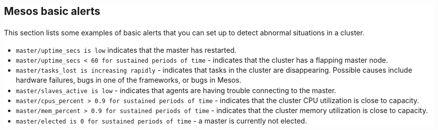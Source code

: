 
## Mesos basic alerts

This section lists some examples of basic alerts that you can set up to detect abnormal situations in a cluster.

- `master/uptime_secs is low` indicates that the master has restarted.
- `master/uptime_secs < 60 for sustained periods of time` - indicates that the cluster has a flapping master node.
- `master/tasks_lost is increasing rapidly` - indicates that tasks in the cluster are disappearing. Possible causes include hardware failures, bugs in one of the frameworks, or bugs in Mesos.
- `master/slaves_active is low` - indicates that agents are having trouble connecting to the master.
- `master/cpus_percent > 0.9 for sustained periods of time` - indicates that the cluster CPU utilization is close to capacity.
- `master/mem_percent > 0.9 for sustained periods of time` - indicates that the cluster memory utilization is close to capacity.
- `master/elected is 0 for sustained periods of time` - a master is currently not elected.






